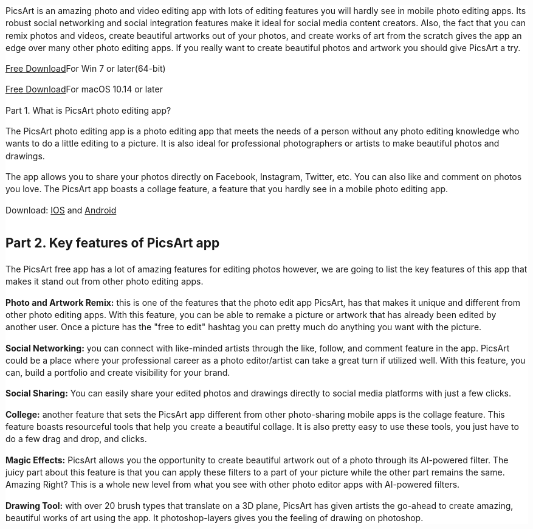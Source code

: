 PicsArt is an amazing photo and video editing app with lots of editing features you will hardly see in mobile photo editing apps. Its robust social networking and social integration features make it ideal for social media content creators. Also, the fact that you can remix photos and videos, create beautiful artworks out of your photos, and create works of art from the scratch gives the app an edge over many other photo editing apps. If you really want to create beautiful photos and artwork you should give PicsArt a try.

[Free Download](https://tools.techidaily.com/wondershare/filmora/download/)For Win 7 or later(64-bit)

[Free Download](https://tools.techidaily.com/wondershare/filmora/download/)For macOS 10.14 or later

Part 1\. What is PicsArt photo editing app?

The PicsArt photo editing app is a photo editing app that meets the needs of a person without any photo editing knowledge who wants to do a little editing to a picture. It is also ideal for professional photographers or artists to make beautiful photos and drawings.

The app allows you to share your photos directly on Facebook, Instagram, Twitter, etc. You can also like and comment on photos you love. The PicsArt app boasts a collage feature, a feature that you hardly see in a mobile photo editing app.

Download: [IOS](http://https/apps.apple.com/us/app/picsart-photo-video-editor/id587366035) and [Android](http://https/play.google.com/store/apps/details?id=com.picsart.studio)

## Part 2\. Key features of PicsArt app

The PicsArt free app has a lot of amazing features for editing photos however, we are going to list the key features of this app that makes it stand out from other photo editing apps.

**Photo and Artwork Remix:** this is one of the features that the photo edit app PicsArt, has that makes it unique and different from other photo editing apps. With this feature, you can be able to remake a picture or artwork that has already been edited by another user. Once a picture has the "free to edit" hashtag you can pretty much do anything you want with the picture.

**Social Networking:** you can connect with like-minded artists through the like, follow, and comment feature in the app. PicsArt could be a place where your professional career as a photo editor/artist can take a great turn if utilized well. With this feature, you can, build a portfolio and create visibility for your brand.

**Social Sharing:** You can easily share your edited photos and drawings directly to social media platforms with just a few clicks.

**College:** another feature that sets the PicsArt app different from other photo-sharing mobile apps is the collage feature. This feature boasts resourceful tools that help you create a beautiful collage. It is also pretty easy to use these tools, you just have to do a few drag and drop, and clicks.

**Magic Effects:** PicsArt allows you the opportunity to create beautiful artwork out of a photo through its AI-powered filter. The juicy part about this feature is that you can apply these filters to a part of your picture while the other part remains the same. Amazing Right? This is a whole new level from what you see with other photo editor apps with AI-powered filters.

**Drawing Tool:** with over 20 brush types that translate on a 3D plane, PicsArt has given artists the go-ahead to create amazing, beautiful works of art using the app. It photoshop-layers gives you the feeling of drawing on photoshop.
